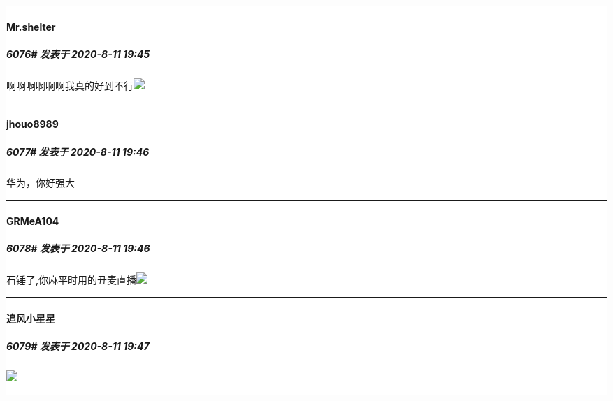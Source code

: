 




-----

####  Mr.shelter  
##### 6076#       发表于 2020-8-11 19:45




啊啊啊啊啊啊我真的好到不行<img src="https://static.saraba1st.com/image/smiley/face2017/077.png" referrerpolicy="no-referrer">







-----

####  jhouo8989  
##### 6077#       发表于 2020-8-11 19:46




华为，你好强大







-----

####  GRMeA104  
##### 6078#       发表于 2020-8-11 19:46




石锤了,你麻平时用的丑麦直播<img src="https://static.saraba1st.com/image/smiley/face2017/026.png" referrerpolicy="no-referrer">







-----

####  追风小星星  
##### 6079#       发表于 2020-8-11 19:47



<img src="https://static.saraba1st.com/image/smiley/face2017/074.png" referrerpolicy="no-referrer">







-----
